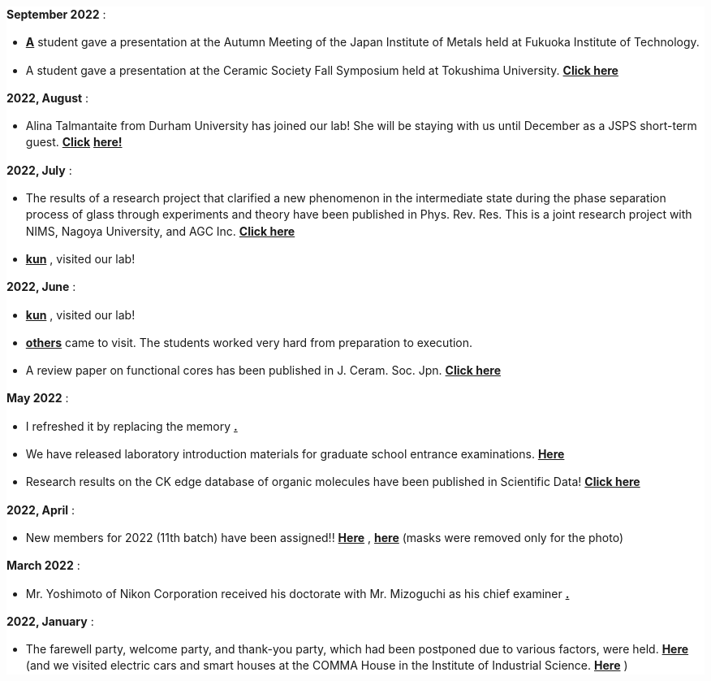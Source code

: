 **September 2022** :

- [**A**](https://twitter.com/nmdl_mizo/status/1575358916925730818) student gave a presentation at the Autumn Meeting of the Japan Institute of Metals held at Fukuoka Institute of Technology.

- A student gave a presentation at the Ceramic Society Fall Symposium held at Tokushima University. [**Click here**](https://twitter.com/nmdl_mizo/status/1572105214429368321)

**2022, August** :

- Alina Talmantaite from Durham University has joined our lab! She will be staying with us until December as a JSPS short-term guest. [**Click**](https://twitter.com/nmdl_mizo/status/1557245667189198848?cxt=HHwWgMCgzeCruZwrAAAA) **<u>here!</u>**

**2022, July** :

- The results of a research project that clarified a new phenomenon in the intermediate state during the phase separation process of glass through experiments and theory have been published in Phys. Rev. Res. This is a joint research project with NIMS, Nagoya University, and AGC Inc. [**Click here**](https://journals.aps.org/prresearch/abstract/10.1103/PhysRevResearch.4.033052)

- [**kun**](https://twitter.com/nmdl_mizo/status/1546770203370934278) , visited our lab!

**2022, June** :

- [**kun**](https://twitter.com/nmdl_mizo/status/1546767795722932226) , visited our lab!

- [**others**](https://twitter.com/nmdl_mizo/status/1535942601211121665) came to visit. The students worked very hard from preparation to execution.

- A review paper on functional cores has been published in J. Ceram. Soc. Jpn. [**Click here**](https://www.jstage.jst.go.jp/article/jcersj2/advpub/0/advpub_22080/_article)

**May 2022** :

- I refreshed it by replacing the memory [**.**](https://twitter.com/nmdl_mizo/status/1529786382456979456)

- We have released laboratory introduction materials for graduate school entrance examinations. [**Here**](http://www.edge.iis.u-tokyo.ac.jp/e/image/2022-LabIntroduction-Mizoguchi.pdf)

- Research results on the CK edge database of organic molecules have been published in Scientific Data! [**Click here**](https://www.nature.com/articles/s41597-022-01303-8)

**2022, April** :

- New members for 2022 (11th batch) have been assigned!! [**Here**](http://www.edge.iis.u-tokyo.ac.jp/e/image/2022member1.jpg) , [**here**](http://www.edge.iis.u-tokyo.ac.jp/e/image/2022member2.jpg) (masks were removed only for the photo)

**March 2022** :

- Mr. Yoshimoto of Nikon Corporation received his doctorate with Mr. Mizoguchi as his chief examiner [**.**](https://twitter.com/nmdl_mizo/status/1503563868513386496)

**2022, January** :

- The farewell party, welcome party, and thank-you party, which had been postponed due to various factors, were held. [**Here**](https://twitter.com/nmdl_mizo/status/1494135003449819136)  
  (and we visited electric cars and smart houses at the COMMA House in the Institute of Industrial Science. [**Here**](https://twitter.com/nmdl_mizo/status/1494135702153760769) )
